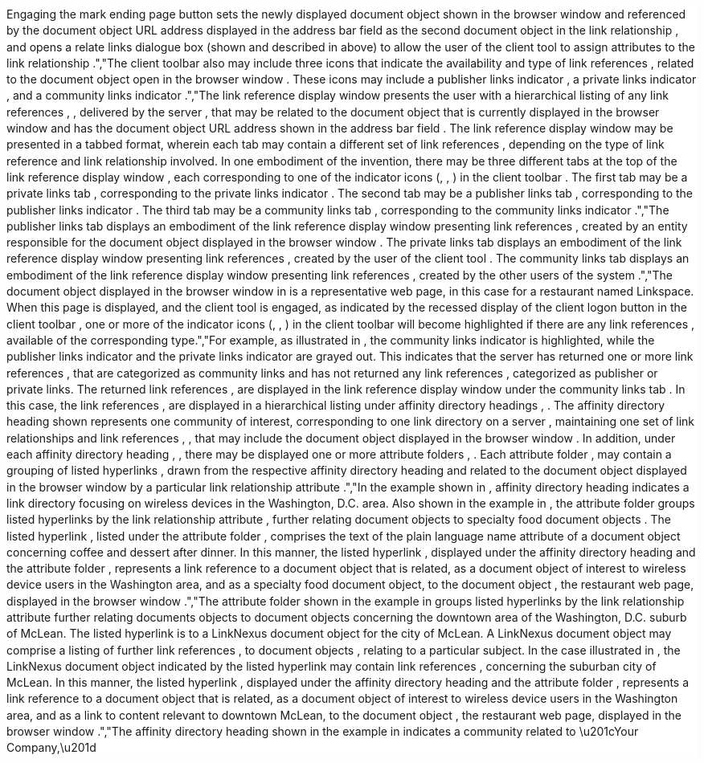 Engaging the mark ending page button  sets the newly displayed document object  shown in the browser window  and referenced by the document object URL address  displayed in the address bar field  as the second document object  in the link relationship , and opens a relate links dialogue box  (shown and described in  above) to allow the user of the client tool  to assign attributes to the link relationship .","The client toolbar  also may include three icons that indicate the availability and type of link references ,  related to the document object  open in the browser window . These icons may include a publisher links indicator , a private links indicator , and a community links indicator .","The link reference display window  presents the user with a hierarchical listing of any link references , , delivered by the server , that may be related to the document object  that is currently displayed in the browser window  and has the document object URL address  shown in the address bar field . The link reference display window  may be presented in a tabbed format, wherein each tab may contain a different set of link references ,  depending on the type of link reference and link relationship involved. In one embodiment of the invention, there may be three different tabs at the top of the link reference display window , each corresponding to one of the indicator icons (, , ) in the client toolbar . The first tab may be a private links tab , corresponding to the private links indicator . The second tab may be a publisher links tab , corresponding to the publisher links indicator . The third tab may be a community links tab , corresponding to the community links indicator .","The publisher links tab  displays an embodiment of the link reference display window  presenting link references ,  created by an entity responsible for the document object  displayed in the browser window . The private links tab  displays an embodiment of the link reference display window  presenting link references ,  created by the user of the client tool . The community links tab  displays an embodiment of the link reference display window  presenting link references ,  created by the other users of the system .","The document object  displayed in the browser window  in  is a representative web page, in this case for a restaurant named Linkspace. When this page is displayed, and the client tool  is engaged, as indicated by the recessed display of the client logon button  in the client toolbar , one or more of the indicator icons (, , ) in the client toolbar  will become highlighted if there are any link references ,  available of the corresponding type.","For example, as illustrated in , the community links indicator  is highlighted, while the publisher links indicator  and the private links indicator  are grayed out. This indicates that the server  has returned one or more link references ,  that are categorized as community links and has not returned any link references ,  categorized as publisher or private links. The returned link references ,  are displayed in the link reference display window  under the community links tab . In this case, the link references ,  are displayed in a hierarchical listing under affinity directory headings , . The affinity directory heading  shown represents one community of interest, corresponding to one link directory  on a server , maintaining one set of link relationships  and link references , , that may include the document object  displayed in the browser window . In addition, under each affinity directory heading , , there may be displayed one or more attribute folders , . Each attribute folder ,  may contain a grouping of listed hyperlinks ,  drawn from the respective affinity directory heading  and related to the document object  displayed in the browser window  by a particular link relationship attribute .","In the example shown in , affinity directory heading  indicates a link directory  focusing on wireless devices in the Washington, D.C. area. Also shown in the example in , the attribute folder  groups listed hyperlinks  by the link relationship attribute , further relating document objects  to specialty food document objects . The listed hyperlink , listed under the attribute folder , comprises the text of the plain language name attribute of a document object concerning coffee and dessert after dinner. In this manner, the listed hyperlink , displayed under the affinity directory heading  and the attribute folder , represents a link reference  to a document object  that is related, as a document object of interest to wireless device users in the Washington area, and as a specialty food document object, to the document object , the restaurant web page, displayed in the browser window .","The attribute folder  shown in the example in  groups listed hyperlinks  by the link relationship attribute  further relating documents objects  to document objects  concerning the downtown area of the Washington, D.C. suburb of McLean. The listed hyperlink  is to a LinkNexus document object for the city of McLean. A LinkNexus document object may comprise a listing of further link references ,  to document objects ,  relating to a particular subject. In the case illustrated in , the LinkNexus document object indicated by the listed hyperlink  may contain link references ,  concerning the suburban city of McLean. In this manner, the listed hyperlink , displayed under the affinity directory heading  and the attribute folder , represents a link reference  to a document object  that is related, as a document object of interest to wireless device users in the Washington area, and as a link to content relevant to downtown McLean, to the document object , the restaurant web page, displayed in the browser window .","The affinity directory heading  shown in the example in  indicates a community related to \u201cYour Company,\u201d